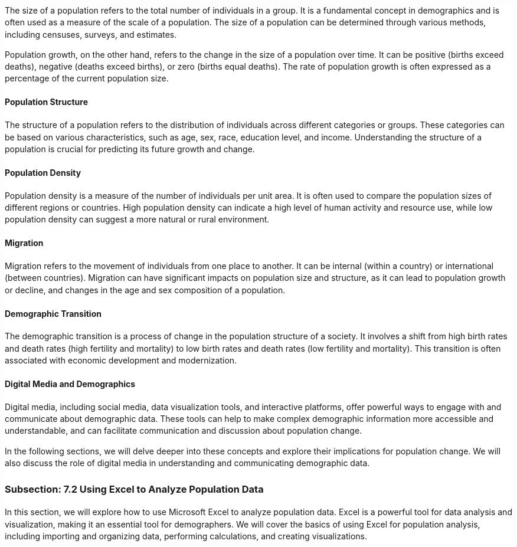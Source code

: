 The size of a population refers to the total number of individuals in a group. It is a fundamental concept in demographics and is often used as a measure of the scale of a population. The size of a population can be determined through various methods, including censuses, surveys, and estimates.

Population growth, on the other hand, refers to the change in the size of a population over time. It can be positive (births exceed deaths), negative (deaths exceed births), or zero (births equal deaths). The rate of population growth is often expressed as a percentage of the current population size.

#### Population Structure

The structure of a population refers to the distribution of individuals across different categories or groups. These categories can be based on various characteristics, such as age, sex, race, education level, and income. Understanding the structure of a population is crucial for predicting its future growth and change.

#### Population Density

Population density is a measure of the number of individuals per unit area. It is often used to compare the population sizes of different regions or countries. High population density can indicate a high level of human activity and resource use, while low population density can suggest a more natural or rural environment.

#### Migration

Migration refers to the movement of individuals from one place to another. It can be internal (within a country) or international (between countries). Migration can have significant impacts on population size and structure, as it can lead to population growth or decline, and changes in the age and sex composition of a population.

#### Demographic Transition

The demographic transition is a process of change in the population structure of a society. It involves a shift from high birth rates and death rates (high fertility and mortality) to low birth rates and death rates (low fertility and mortality). This transition is often associated with economic development and modernization.

#### Digital Media and Demographics

Digital media, including social media, data visualization tools, and interactive platforms, offer powerful ways to engage with and communicate about demographic data. These tools can help to make complex demographic information more accessible and understandable, and can facilitate communication and discussion about population change.

In the following sections, we will delve deeper into these concepts and explore their implications for population change. We will also discuss the role of digital media in understanding and communicating demographic data.




### Subsection: 7.2 Using Excel to Analyze Population Data

In this section, we will explore how to use Microsoft Excel to analyze population data. Excel is a powerful tool for data analysis and visualization, making it an essential tool for demographers. We will cover the basics of using Excel for population analysis, including importing and organizing data, performing calculations, and creating visualizations.
